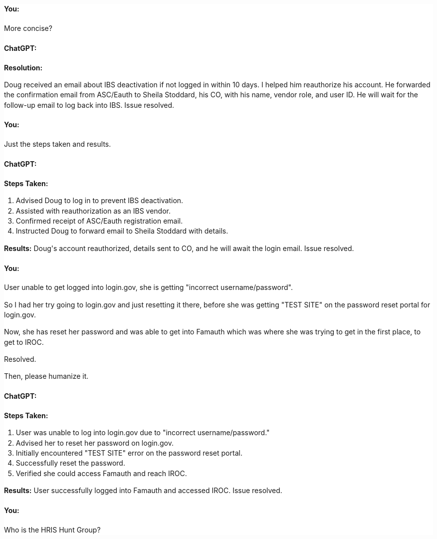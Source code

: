 
#### You:
More concise? 

#### ChatGPT:
**Resolution:**

Doug received an email about IBS deactivation if not logged in within 10 days. I helped him reauthorize his account. He forwarded the confirmation email from ASC/Eauth to Sheila Stoddard, his CO, with his name, vendor role, and user ID. He will wait for the follow-up email to log back into IBS. Issue resolved.


#### You:
Just the steps taken and results. 

#### ChatGPT:
**Steps Taken:**

1. Advised Doug to log in to prevent IBS deactivation.
2. Assisted with reauthorization as an IBS vendor.
3. Confirmed receipt of ASC/Eauth registration email.
4. Instructed Doug to forward email to Sheila Stoddard with details.

**Results:**
Doug's account reauthorized, details sent to CO, and he will await the login email. Issue resolved.


#### You:
User unable to get logged into login.gov, she is getting "incorrect username/password". 

So I had her try going to login.gov and just resetting it there, before she was getting "TEST SITE" on the password reset portal for login.gov. 

Now, she has reset her password and was able to get into Famauth which was where she was trying to get in the first place, to get to IROC. 

Resolved. 

Then, please humanize it. 

#### ChatGPT:
**Steps Taken:**

1. User was unable to log into login.gov due to "incorrect username/password."
2. Advised her to reset her password on login.gov.
3. Initially encountered "TEST SITE" error on the password reset portal.
4. Successfully reset the password.
5. Verified she could access Famauth and reach IROC.

**Results:**
User successfully logged into Famauth and accessed IROC. Issue resolved.


#### You:
Who is the HRIS Hunt Group?
